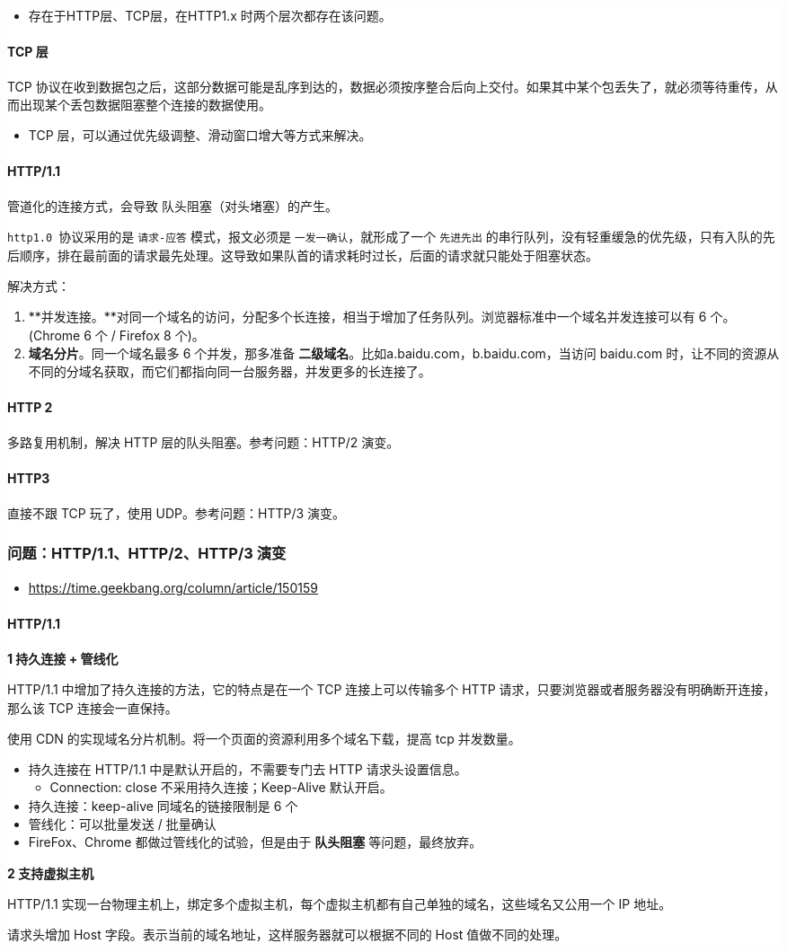 - 存在于HTTP层、TCP层，在HTTP1.x 时两个层次都存在该问题。



#### TCP 层

TCP 协议在收到数据包之后，这部分数据可能是乱序到达的，数据必须按序整合后向上交付。如果其中某个包丢失了，就必须等待重传，从而出现某个丢包数据阻塞整个连接的数据使用。

- TCP 层，可以通过优先级调整、滑动窗口增大等方式来解决。



#### HTTP/1.1

管道化的连接方式，会导致 队头阻塞（对头堵塞）的产生。

`http1.0 `协议采用的是 `请求-应答` 模式，报文必须是 `一发一确认`，就形成了一个 `先进先出` 的串行队列，没有轻重缓急的优先级，只有入队的先后顺序，排在最前面的请求最先处理。这导致如果队首的请求耗时过长，后面的请求就只能处于阻塞状态。

解决方式：

1. **并发连接。**对同一个域名的访问，分配多个长连接，相当于增加了任务队列。浏览器标准中一个域名并发连接可以有 6 个。(Chrome 6 个 / Firefox 8 个)。
2. **域名分片**。同一个域名最多 6 个并发，那多准备 **二级域名**。比如a.baidu.com，b.baidu.com，当访问 baidu.com 时，让不同的资源从不同的分域名获取，而它们都指向同一台服务器，并发更多的长连接了。



#### HTTP 2

多路复用机制，解决 HTTP 层的队头阻塞。参考问题：HTTP/2 演变。



#### HTTP3

直接不跟 TCP 玩了，使用 UDP。参考问题：HTTP/3 演变。



### 问题：HTTP/1.1、HTTP/2、HTTP/3 演变

- https://time.geekbang.org/column/article/150159

#### HTTP/1.1 

**1 持久连接 + 管线化**

HTTP/1.1 中增加了持久连接的方法，它的特点是在一个 TCP 连接上可以传输多个 HTTP 请求，只要浏览器或者服务器没有明确断开连接，那么该 TCP 连接会一直保持。

使用 CDN 的实现域名分片机制。将一个页面的资源利用多个域名下载，提高 tcp 并发数量。

- 持久连接在 HTTP/1.1 中是默认开启的，不需要专门去 HTTP 请求头设置信息。
  - Connection: close 不采用持久连接；Keep-Alive 默认开启。
- 持久连接：keep-alive 同域名的链接限制是 6 个
- 管线化：可以批量发送 / 批量确认
- FireFox、Chrome 都做过管线化的试验，但是由于 **队头阻塞** 等问题，最终放弃。



**2 支持虚拟主机**

HTTP/1.1 实现一台物理主机上，绑定多个虚拟主机，每个虚拟主机都有自己单独的域名，这些域名又公用一个 IP 地址。

请求头增加 Host 字段。表示当前的域名地址，这样服务器就可以根据不同的 Host 值做不同的处理。

